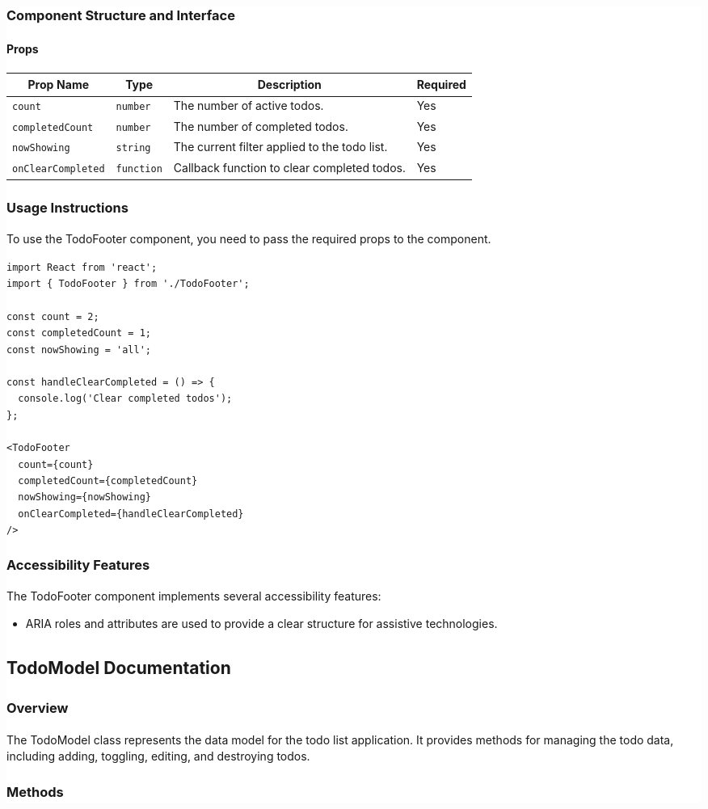 ### Component Structure and Interface

#### Props

| Prop Name | Type | Description | Required |
| --- | --- | --- | --- |
| `count` | `number` | The number of active todos. | Yes |
| `completedCount` | `number` | The number of completed todos. | Yes |
| `nowShowing` | `string` | The current filter applied to the todo list. | Yes |
| `onClearCompleted` | `function` | Callback function to clear completed todos. | Yes |

### Usage Instructions

To use the TodoFooter component, you need to pass the required props to the component.

```tsx
import React from 'react';
import { TodoFooter } from './TodoFooter';

const count = 2;
const completedCount = 1;
const nowShowing = 'all';

const handleClearCompleted = () => {
  console.log('Clear completed todos');
};

<TodoFooter
  count={count}
  completedCount={completedCount}
  nowShowing={nowShowing}
  onClearCompleted={handleClearCompleted}
/>
```

### Accessibility Features

The TodoFooter component implements several accessibility features:

* ARIA roles and attributes are used to provide a clear structure for assistive technologies.

## TodoModel Documentation
### Overview

The TodoModel class represents the data model for the todo list application. It provides methods for managing the todo data, including adding, toggling, editing, and destroying todos.

### Methods
